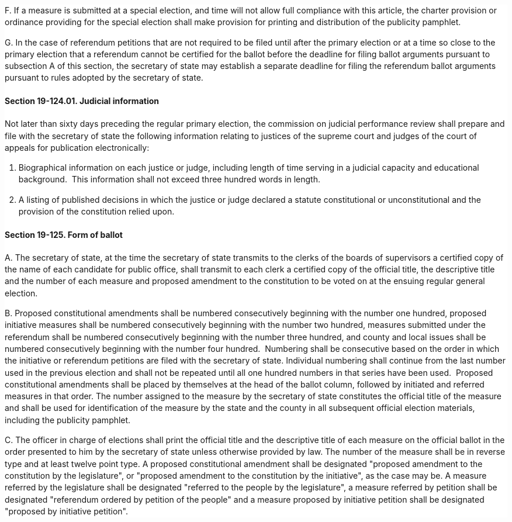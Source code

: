 F. If a measure is submitted at a special election, and time will not allow full compliance with this article, the charter provision or ordinance providing for the special election shall make provision for printing and distribution of the publicity pamphlet.

G. In the case of referendum petitions that are not required to be filed until after the primary election or at a time so close to the primary election that a referendum cannot be certified for the ballot before the deadline for filing ballot arguments pursuant to subsection A of this section, the secretary of state may establish a separate deadline for filing the referendum ballot arguments pursuant to rules adopted by the secretary of state.

#### Section 19-124.01. Judicial information

Not later than sixty days preceding the regular primary election, the commission on judicial performance review shall prepare and file with the secretary of state the following information relating to justices of the supreme court and judges of the court of appeals for publication electronically:

1. Biographical information on each justice or judge, including length of time serving in a judicial capacity and educational background.  This information shall not exceed three hundred words in length.

2. A listing of published decisions in which the justice or judge declared a statute constitutional or unconstitutional and the provision of the constitution relied upon.

 

#### Section 19-125. Form of ballot

A. The secretary of state, at the time the secretary of state transmits to the clerks of the boards of supervisors a certified copy of the name of each candidate for public office, shall transmit to each clerk a certified copy of the official title, the descriptive title and the number of each measure and proposed amendment to the constitution to be voted on at the ensuing regular general election.

B. Proposed constitutional amendments shall be numbered consecutively beginning with the number one hundred, proposed initiative measures shall be numbered consecutively beginning with the number two hundred, measures submitted under the referendum shall be numbered consecutively beginning with the number three hundred, and county and local issues shall be numbered consecutively beginning with the number four hundred.  Numbering shall be consecutive based on the order in which the initiative or referendum petitions are filed with the secretary of state. Individual numbering shall continue from the last number used in the previous election and shall not be repeated until all one hundred numbers in that series have been used.  Proposed constitutional amendments shall be placed by themselves at the head of the ballot column, followed by initiated and referred measures in that order. The number assigned to the measure by the secretary of state constitutes the official title of the measure and shall be used for identification of the measure by the state and the county in all subsequent official election materials, including the publicity pamphlet.

C. The officer in charge of elections shall print the official title and the descriptive title of each measure on the official ballot in the order presented to him by the secretary of state unless otherwise provided by law. The number of the measure shall be in reverse type and at least twelve point type. A proposed constitutional amendment shall be designated "proposed amendment to the constitution by the legislature", or "proposed amendment to the constitution by the initiative", as the case may be. A measure referred by the legislature shall be designated "referred to the people by the legislature", a measure referred by petition shall be designated "referendum ordered by petition of the people" and a measure proposed by initiative petition shall be designated "proposed by initiative petition".
